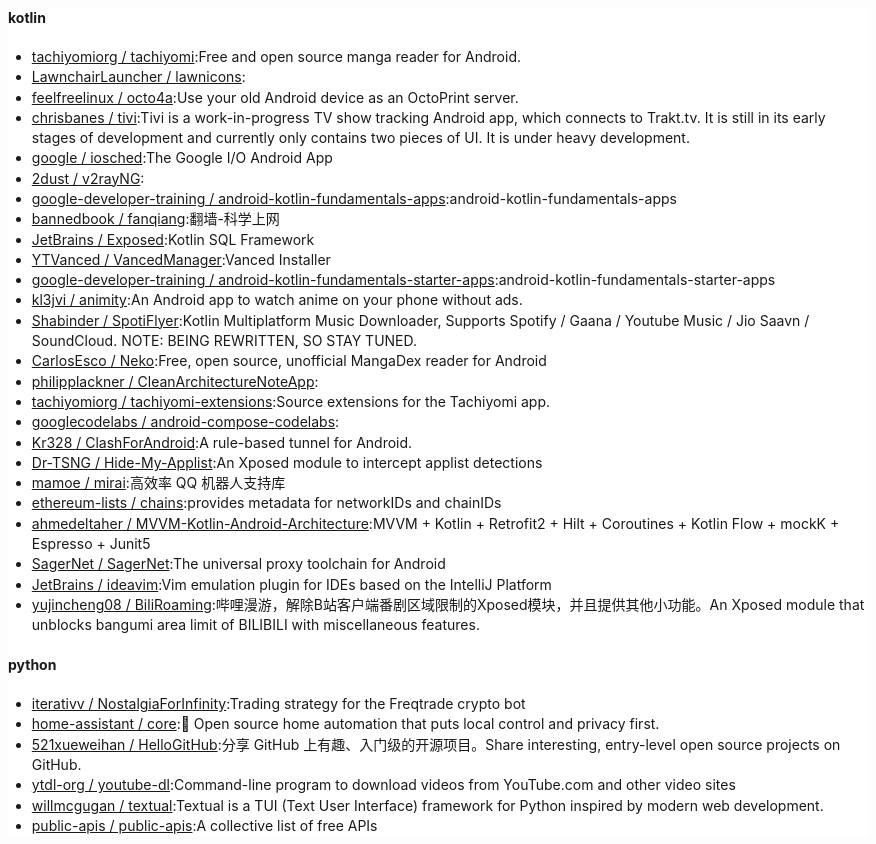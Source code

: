#### kotlin
* [tachiyomiorg / tachiyomi](https://github.com/tachiyomiorg/tachiyomi):Free and open source manga reader for Android.
* [LawnchairLauncher / lawnicons](https://github.com/LawnchairLauncher/lawnicons):
* [feelfreelinux / octo4a](https://github.com/feelfreelinux/octo4a):Use your old Android device as an OctoPrint server.
* [chrisbanes / tivi](https://github.com/chrisbanes/tivi):Tivi is a work-in-progress TV show tracking Android app, which connects to Trakt.tv. It is still in its early stages of development and currently only contains two pieces of UI. It is under heavy development.
* [google / iosched](https://github.com/google/iosched):The Google I/O Android App
* [2dust / v2rayNG](https://github.com/2dust/v2rayNG):
* [google-developer-training / android-kotlin-fundamentals-apps](https://github.com/google-developer-training/android-kotlin-fundamentals-apps):android-kotlin-fundamentals-apps
* [bannedbook / fanqiang](https://github.com/bannedbook/fanqiang):翻墙-科学上网
* [JetBrains / Exposed](https://github.com/JetBrains/Exposed):Kotlin SQL Framework
* [YTVanced / VancedManager](https://github.com/YTVanced/VancedManager):Vanced Installer
* [google-developer-training / android-kotlin-fundamentals-starter-apps](https://github.com/google-developer-training/android-kotlin-fundamentals-starter-apps):android-kotlin-fundamentals-starter-apps
* [kl3jvi / animity](https://github.com/kl3jvi/animity):An Android app to watch anime on your phone without ads.
* [Shabinder / SpotiFlyer](https://github.com/Shabinder/SpotiFlyer):Kotlin Multiplatform Music Downloader, Supports Spotify / Gaana / Youtube Music / Jio Saavn / SoundCloud. NOTE: BEING REWRITTEN, SO STAY TUNED.
* [CarlosEsco / Neko](https://github.com/CarlosEsco/Neko):Free, open source, unofficial MangaDex reader for Android
* [philipplackner / CleanArchitectureNoteApp](https://github.com/philipplackner/CleanArchitectureNoteApp):
* [tachiyomiorg / tachiyomi-extensions](https://github.com/tachiyomiorg/tachiyomi-extensions):Source extensions for the Tachiyomi app.
* [googlecodelabs / android-compose-codelabs](https://github.com/googlecodelabs/android-compose-codelabs):
* [Kr328 / ClashForAndroid](https://github.com/Kr328/ClashForAndroid):A rule-based tunnel for Android.
* [Dr-TSNG / Hide-My-Applist](https://github.com/Dr-TSNG/Hide-My-Applist):An Xposed module to intercept applist detections
* [mamoe / mirai](https://github.com/mamoe/mirai):高效率 QQ 机器人支持库
* [ethereum-lists / chains](https://github.com/ethereum-lists/chains):provides metadata for networkIDs and chainIDs
* [ahmedeltaher / MVVM-Kotlin-Android-Architecture](https://github.com/ahmedeltaher/MVVM-Kotlin-Android-Architecture):MVVM + Kotlin + Retrofit2 + Hilt + Coroutines + Kotlin Flow + mockK + Espresso + Junit5
* [SagerNet / SagerNet](https://github.com/SagerNet/SagerNet):The universal proxy toolchain for Android
* [JetBrains / ideavim](https://github.com/JetBrains/ideavim):Vim emulation plugin for IDEs based on the IntelliJ Platform
* [yujincheng08 / BiliRoaming](https://github.com/yujincheng08/BiliRoaming):哔哩漫游，解除B站客户端番剧区域限制的Xposed模块，并且提供其他小功能。An Xposed module that unblocks bangumi area limit of BILIBILI with miscellaneous features.

#### python
* [iterativv / NostalgiaForInfinity](https://github.com/iterativv/NostalgiaForInfinity):Trading strategy for the Freqtrade crypto bot
* [home-assistant / core](https://github.com/home-assistant/core):🏡
Open source home automation that puts local control and privacy first.
* [521xueweihan / HelloGitHub](https://github.com/521xueweihan/HelloGitHub):分享 GitHub 上有趣、入门级的开源项目。Share interesting, entry-level open source projects on GitHub.
* [ytdl-org / youtube-dl](https://github.com/ytdl-org/youtube-dl):Command-line program to download videos from YouTube.com and other video sites
* [willmcgugan / textual](https://github.com/willmcgugan/textual):Textual is a TUI (Text User Interface) framework for Python inspired by modern web development.
* [public-apis / public-apis](https://github.com/public-apis/public-apis):A collective list of free APIs